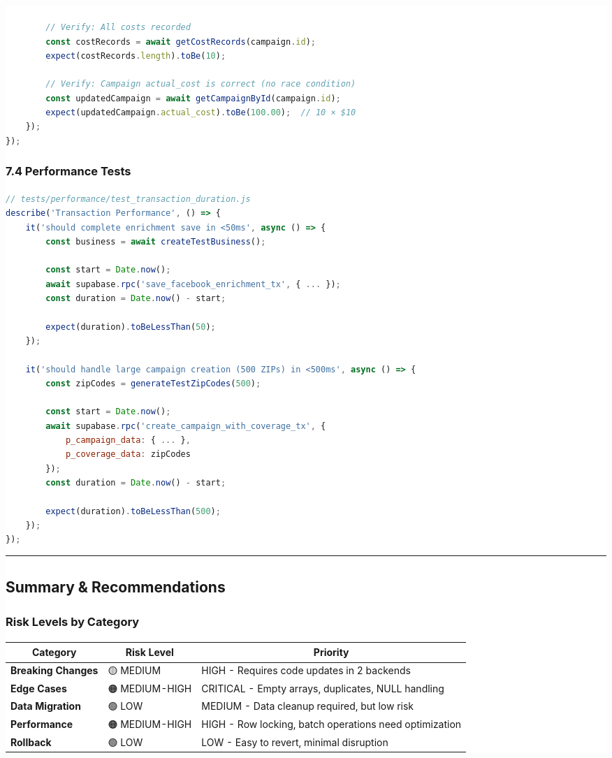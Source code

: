 ```javascript

        // Verify: All costs recorded
        const costRecords = await getCostRecords(campaign.id);
        expect(costRecords.length).toBe(10);

        // Verify: Campaign actual_cost is correct (no race condition)
        const updatedCampaign = await getCampaignById(campaign.id);
        expect(updatedCampaign.actual_cost).toBe(100.00);  // 10 × $10
    });
});
```

### 7.4 Performance Tests

```javascript
// tests/performance/test_transaction_duration.js
describe('Transaction Performance', () => {
    it('should complete enrichment save in <50ms', async () => {
        const business = await createTestBusiness();

        const start = Date.now();
        await supabase.rpc('save_facebook_enrichment_tx', { ... });
        const duration = Date.now() - start;

        expect(duration).toBeLessThan(50);
    });

    it('should handle large campaign creation (500 ZIPs) in <500ms', async () => {
        const zipCodes = generateTestZipCodes(500);

        const start = Date.now();
        await supabase.rpc('create_campaign_with_coverage_tx', {
            p_campaign_data: { ... },
            p_coverage_data: zipCodes
        });
        const duration = Date.now() - start;

        expect(duration).toBeLessThan(500);
    });
});
```

---

## Summary & Recommendations

### Risk Levels by Category

| Category | Risk Level | Priority |
|----------|-----------|----------|
| **Breaking Changes** | 🟡 MEDIUM | HIGH - Requires code updates in 2 backends |
| **Edge Cases** | 🟠 MEDIUM-HIGH | CRITICAL - Empty arrays, duplicates, NULL handling |
| **Data Migration** | 🟢 LOW | MEDIUM - Data cleanup required, but low risk |
| **Performance** | 🟠 MEDIUM-HIGH | HIGH - Row locking, batch operations need optimization |
| **Rollback** | 🟢 LOW | LOW - Easy to revert, minimal disruption |
